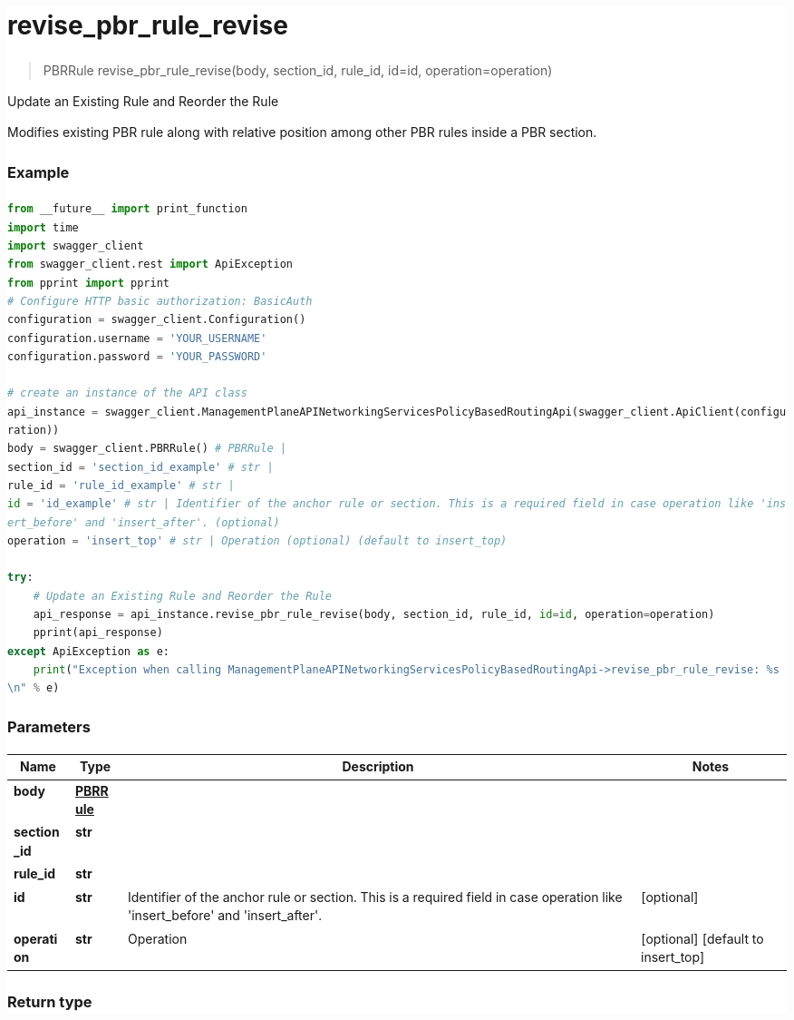 # **revise_pbr_rule_revise**
> PBRRule revise_pbr_rule_revise(body, section_id, rule_id, id=id, operation=operation)

Update an Existing Rule and Reorder the Rule

Modifies existing PBR rule along with relative position among other PBR rules inside a PBR section. 

### Example
```python
from __future__ import print_function
import time
import swagger_client
from swagger_client.rest import ApiException
from pprint import pprint
# Configure HTTP basic authorization: BasicAuth
configuration = swagger_client.Configuration()
configuration.username = 'YOUR_USERNAME'
configuration.password = 'YOUR_PASSWORD'

# create an instance of the API class
api_instance = swagger_client.ManagementPlaneAPINetworkingServicesPolicyBasedRoutingApi(swagger_client.ApiClient(configuration))
body = swagger_client.PBRRule() # PBRRule | 
section_id = 'section_id_example' # str | 
rule_id = 'rule_id_example' # str | 
id = 'id_example' # str | Identifier of the anchor rule or section. This is a required field in case operation like 'insert_before' and 'insert_after'. (optional)
operation = 'insert_top' # str | Operation (optional) (default to insert_top)

try:
    # Update an Existing Rule and Reorder the Rule
    api_response = api_instance.revise_pbr_rule_revise(body, section_id, rule_id, id=id, operation=operation)
    pprint(api_response)
except ApiException as e:
    print("Exception when calling ManagementPlaneAPINetworkingServicesPolicyBasedRoutingApi->revise_pbr_rule_revise: %s\n" % e)
```

### Parameters

Name | Type | Description  | Notes
------------- | ------------- | ------------- | -------------
 **body** | [**PBRRule**](PBRRule.md)|  | 
 **section_id** | **str**|  | 
 **rule_id** | **str**|  | 
 **id** | **str**| Identifier of the anchor rule or section. This is a required field in case operation like &#x27;insert_before&#x27; and &#x27;insert_after&#x27;. | [optional] 
 **operation** | **str**| Operation | [optional] [default to insert_top]

### Return type
